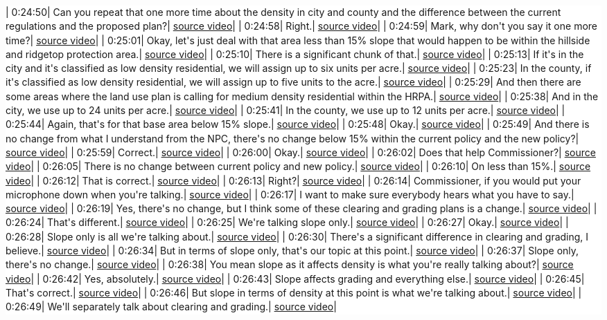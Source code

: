 | 0:24:50| Can you repeat that one more time about the density in city and county and the difference between the current regulations and the proposed plan?| [source video](https://archive.org/details/citycouncilworkshop110818hillsideprotection?start=1490)|
| 0:24:58| Right.| [source video](https://archive.org/details/citycouncilworkshop110818hillsideprotection?start=1498)|
| 0:24:59| Mark, why don't you say it one more time?| [source video](https://archive.org/details/citycouncilworkshop110818hillsideprotection?start=1499)|
| 0:25:01| Okay, let's just deal with that area less than 15% slope that would happen to be within the hillside and ridgetop protection area.| [source video](https://archive.org/details/citycouncilworkshop110818hillsideprotection?start=1501)|
| 0:25:10| There is a significant chunk of that.| [source video](https://archive.org/details/citycouncilworkshop110818hillsideprotection?start=1510)|
| 0:25:13| If it's in the city and it's classified as low density residential, we will assign up to six units per acre.| [source video](https://archive.org/details/citycouncilworkshop110818hillsideprotection?start=1513)|
| 0:25:23| In the county, if it's classified as low density residential, we will assign up to five units to the acre.| [source video](https://archive.org/details/citycouncilworkshop110818hillsideprotection?start=1523)|
| 0:25:29| And then there are some areas where the land use plan is calling for medium density residential within the HRPA.| [source video](https://archive.org/details/citycouncilworkshop110818hillsideprotection?start=1529)|
| 0:25:38| And in the city, we use up to 24 units per acre.| [source video](https://archive.org/details/citycouncilworkshop110818hillsideprotection?start=1538)|
| 0:25:41| In the county, we use up to 12 units per acre.| [source video](https://archive.org/details/citycouncilworkshop110818hillsideprotection?start=1541)|
| 0:25:44| Again, that's for that base area below 15% slope.| [source video](https://archive.org/details/citycouncilworkshop110818hillsideprotection?start=1544)|
| 0:25:48| Okay.| [source video](https://archive.org/details/citycouncilworkshop110818hillsideprotection?start=1548)|
| 0:25:49| And there is no change from what I understand from the NPC, there's no change below 15% within the current policy and the new policy?| [source video](https://archive.org/details/citycouncilworkshop110818hillsideprotection?start=1549)|
| 0:25:59| Correct.| [source video](https://archive.org/details/citycouncilworkshop110818hillsideprotection?start=1559)|
| 0:26:00| Okay.| [source video](https://archive.org/details/citycouncilworkshop110818hillsideprotection?start=1560)|
| 0:26:02| Does that help Commissioner?| [source video](https://archive.org/details/citycouncilworkshop110818hillsideprotection?start=1562)|
| 0:26:05| There is no change between current policy and new policy.| [source video](https://archive.org/details/citycouncilworkshop110818hillsideprotection?start=1565)|
| 0:26:10| On less than 15%.| [source video](https://archive.org/details/citycouncilworkshop110818hillsideprotection?start=1570)|
| 0:26:12| That is correct.| [source video](https://archive.org/details/citycouncilworkshop110818hillsideprotection?start=1572)|
| 0:26:13| Right?| [source video](https://archive.org/details/citycouncilworkshop110818hillsideprotection?start=1573)|
| 0:26:14| Commissioner, if you would put your microphone down when you're talking.| [source video](https://archive.org/details/citycouncilworkshop110818hillsideprotection?start=1574)|
| 0:26:17| I want to make sure everybody hears what you have to say.| [source video](https://archive.org/details/citycouncilworkshop110818hillsideprotection?start=1577)|
| 0:26:19| Yes, there's no change, but I think some of these clearing and grading plans is a change.| [source video](https://archive.org/details/citycouncilworkshop110818hillsideprotection?start=1579)|
| 0:26:24| That's different.| [source video](https://archive.org/details/citycouncilworkshop110818hillsideprotection?start=1584)|
| 0:26:25| We're talking slope only.| [source video](https://archive.org/details/citycouncilworkshop110818hillsideprotection?start=1585)|
| 0:26:27| Okay.| [source video](https://archive.org/details/citycouncilworkshop110818hillsideprotection?start=1587)|
| 0:26:28| Slope only is all we're talking about.| [source video](https://archive.org/details/citycouncilworkshop110818hillsideprotection?start=1588)|
| 0:26:30| There's a significant difference in clearing and grading, I believe.| [source video](https://archive.org/details/citycouncilworkshop110818hillsideprotection?start=1590)|
| 0:26:34| But in terms of slope only, that's our topic at this point.| [source video](https://archive.org/details/citycouncilworkshop110818hillsideprotection?start=1594)|
| 0:26:37| Slope only, there's no change.| [source video](https://archive.org/details/citycouncilworkshop110818hillsideprotection?start=1597)|
| 0:26:38| You mean slope as it affects density is what you're really talking about?| [source video](https://archive.org/details/citycouncilworkshop110818hillsideprotection?start=1598)|
| 0:26:42| Yes, absolutely.| [source video](https://archive.org/details/citycouncilworkshop110818hillsideprotection?start=1602)|
| 0:26:43| Slope affects grading and everything else.| [source video](https://archive.org/details/citycouncilworkshop110818hillsideprotection?start=1603)|
| 0:26:45| That's correct.| [source video](https://archive.org/details/citycouncilworkshop110818hillsideprotection?start=1605)|
| 0:26:46| But slope in terms of density at this point is what we're talking about.| [source video](https://archive.org/details/citycouncilworkshop110818hillsideprotection?start=1606)|
| 0:26:49| We'll separately talk about clearing and grading.| [source video](https://archive.org/details/citycouncilworkshop110818hillsideprotection?start=1609)|